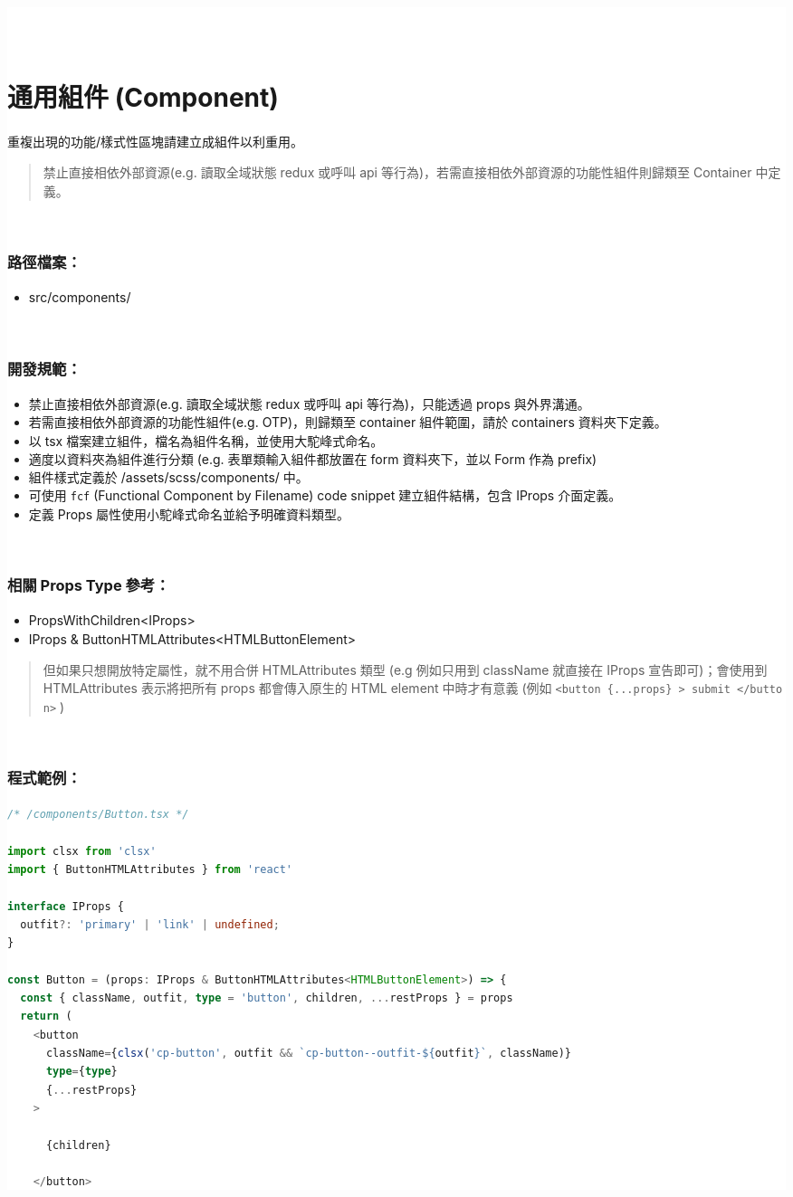 

<br>
<br>





# 通用組件 (Component)

重複出現的功能/樣式性區塊請建立成組件以利重用。
> 禁止直接相依外部資源(e.g. 讀取全域狀態 redux 或呼叫 api 等行為)，若需直接相依外部資源的功能性組件則歸類至 Container 中定義。

<br>

### 路徑檔案：
- src/components/


<br>

### 開發規範：

- 禁止直接相依外部資源(e.g. 讀取全域狀態 redux 或呼叫 api 等行為)，只能透過 props 與外界溝通。
- 若需直接相依外部資源的功能性組件(e.g. OTP)，則歸類至 container 組件範圍，請於 containers 資料夾下定義。
- 以 tsx 檔案建立組件，檔名為組件名稱，並使用大駝峰式命名。
- 適度以資料夾為組件進行分類 (e.g. 表單類輸入組件都放置在 form 資料夾下，並以 Form 作為 prefix)
- 組件樣式定義於 /assets/scss/components/ 中。
- 可使用 `fcf` (Functional Component by Filename) code snippet 建立組件結構，包含 IProps 介面定義。
- 定義 Props 屬性使用小駝峰式命名並給予明確資料類型。

<br>


### 相關 Props Type 參考：

- PropsWithChildren\<IProps>
- IProps & ButtonHTMLAttributes\<HTMLButtonElement>

> 但如果只想開放特定屬性，就不用合併 HTMLAttributes 類型 (e.g 例如只用到 className 就直接在 IProps 宣告即可)；會使用到 HTMLAttributes 表示將把所有 props 都會傳入原生的 HTML element 中時才有意義 (例如 `<button {...props} > submit </button>` ) 

<br>


### 程式範例：
``` typescript
/* /components/Button.tsx */

import clsx from 'clsx'
import { ButtonHTMLAttributes } from 'react'

interface IProps {
  outfit?: 'primary' | 'link' | undefined;
}

const Button = (props: IProps & ButtonHTMLAttributes<HTMLButtonElement>) => {
  const { className, outfit, type = 'button', children, ...restProps } = props
  return (
    <button
      className={clsx('cp-button', outfit && `cp-button--outfit-${outfit}`, className)}
      type={type}
      {...restProps}
    >

      {children}

    </button>
```